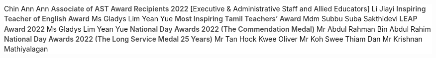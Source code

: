   </tr>
  <tr>
    <td class="tg-ogew">Chin Ann Ann</td>
  </tr>
  <tr>
    <td class="tg-6x2v"><span style="font-weight:600;color:#484848">Associate of AST Award Recipients 2022</span> [Executive &amp; Administrative Staff and Allied Educators]</td>
  </tr>
  <tr>
    <td class="tg-ogew">Li Jiayi</td>
  </tr>
  <tr>
    <td class="tg-6x2v"><span style="font-weight:600;color:#484848">Inspiring Teacher of English Award</span></td>
  </tr>
  <tr>
    <td class="tg-ogew">Ms Gladys Lim Yean Yue</td>
  </tr>
  <tr>
    <td class="tg-6x2v"><span style="font-weight:600;color:#484848">Most Inspiring Tamil Teachers’ Award</span></td>
  </tr>
  <tr>
    <td class="tg-ogew">Mdm Subbu Suba Sakthidevi</td>
  </tr>
  <tr>
    <td class="tg-6x2v"><span style="font-weight:600;color:#484848">LEAP Award 2022</span></td>
  </tr>
  <tr>
    <td class="tg-ogew">Ms Gladys Lim Yean Yue</td>
  </tr>
  <tr>
    <td class="tg-6x2v"><span style="font-weight:600;color:#484848">National Day Awards 2022 (The Commendation Medal)</span></td>
  </tr>
  <tr>
    <td class="tg-ogew">Mr Abdul Rahman Bin Abdul Rahim</td>
  </tr>
  <tr>
    <td class="tg-6x2v"><span style="font-weight:600;color:#484848">National Day Awards 2022 (The Long Service Medal 25 Years)</span></td>
  </tr>
  <tr>
    <td class="tg-ogew">Mr Tan Hock Kwee Oliver</td>
  </tr>
  <tr>
    <td class="tg-ogew">Mr Koh Swee Thiam Dan</td>
  </tr>
  <tr>
    <td class="tg-ogew">Mr Krishnan Mathiyalagan</td>
  </tr>
</tbody>
</table>
